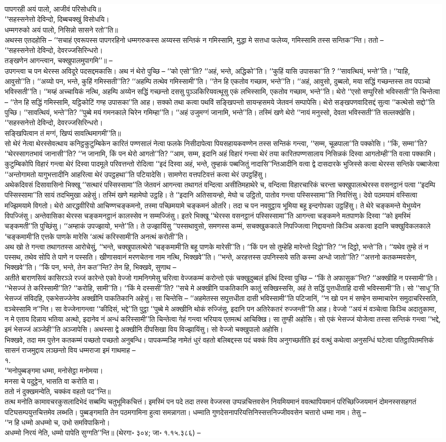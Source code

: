 पापगरही अयं पालो, आजीवं परिसोधयि॥  
‘‘सहस्सनेत्तो देविन्दो, दिब्बचक्खुं विसोधयि।  
धम्मगरुको अयं पालो, निसिन्नो सासने रतो’’ति॥  
अथस्स एतदहोसि – ‘‘सचाहं एवरूपस्स पापगरहिनो धम्मगरुकस्स अय्यस्स सन्तिकं न गमिस्सामि, मुद्धा मे सत्तधा फलेय्य, गमिस्सामि तस्स सन्तिक’’न्ति। ततो –  
‘‘सहस्सनेत्तो देविन्दो, देवरज्जसिरिन्धरो।  
तङ्खणेन आगन्त्वान, चक्खुपालमुपागमि’’॥ –  
उपगन्त्वा च पन थेरस्स अविदूरे पदसद्दमकासि। अथ नं थेरो पुच्छि – ‘‘को एसो’’ति? ‘‘अहं, भन्ते, अद्धिको’’ति। ‘‘कुहिं यासि उपासका’’ति ? ‘‘सावत्थियं, भन्ते’’ति। ‘‘याहि, आवुसो’’ति। ‘‘अय्यो पन, भन्ते, कुहिं गमिस्सती’’ति? ‘‘अहम्पि तत्थेव गमिस्सामी’’ति। ‘‘तेन हि एकतोव गच्छाम, भन्ते’’ति। ‘‘अहं, आवुसो, दुब्बलो, मया सद्धिं गच्छन्तस्स तव पपञ्चो भविस्सती’’ति। ‘‘मय्हं अच्चायिकं नत्थि, अहम्पि अय्येन सद्धिं गच्छन्तो दससु पुञ्ञकिरियवत्थूसु एकं लभिस्सामि, एकतोव गच्छाम, भन्ते’’ति। थेरो ‘‘एसो सप्पुरिसो भविस्सती’’ति चिन्तेत्वा – ‘‘तेन हि सद्धिं गमिस्सामि, यट्ठिकोटिं गण्ह उपासका’’ति आह। सक्को तथा कत्वा पथविं सङ्खिपन्तो सायन्हसमये जेतवनं सम्पापेसि। थेरो सङ्खपणवादिसद्दं सुत्वा ‘‘कत्थेसो सद्दो’’ति पुच्छि। ‘‘सावत्थियं, भन्ते’’ति? ‘‘पुब्बे मयं गमनकाले चिरेन गमिम्हा’’ति। ‘‘अहं उजुमग्गं जानामि, भन्ते’’ति। तस्मिं खणे थेरो ‘‘नायं मनुस्सो, देवता भविस्सती’’ति सल्लक्खेसि।  
‘‘सहस्सनेत्तो देविन्दो, देवरज्जसिरिन्धरो।  
सङ्खिपित्वान तं मग्गं, खिप्पं सावत्थिमागमी’’ति॥  
सो थेरं नेत्वा थेरस्सेवत्थाय कनिट्ठकुटुम्बिकेन कारितं पण्णसालं नेत्वा फलके निसीदापेत्वा पियसहायकवण्णेन तस्स सन्तिकं गन्त्वा, ‘‘सम्म, चूळपाला’’ति पक्कोसि। ‘‘किं, सम्मा’’ति? ‘‘थेरस्सागतभावं जानासी’’ति? ‘‘न जानामि, किं पन थेरो आगतो’’ति? ‘‘आम, सम्म, इदानि अहं विहारं गन्त्वा थेरं तया कारितपण्णसालाय निसिन्नकं दिस्वा आगतोम्ही’’ति वत्वा पक्कामि। कुटुम्बिकोपि विहारं गन्त्वा थेरं दिस्वा पादमूले परिवत्तन्तो रोदित्वा ‘‘इदं दिस्वा अहं, भन्ते, तुम्हाकं पब्बजितुं नादासि’’न्तिआदीनि वत्वा द्वे दासदारके भुजिस्से कत्वा थेरस्स सन्तिके पब्बाजेत्वा ‘‘अन्तोगामतो यागुभत्तादीनि आहरित्वा थेरं उपट्ठहथा’’ति पटियादेसि। सामणेरा वत्तपटिवत्तं कत्वा थेरं उपट्ठहिंसु।  
अथेकदिवसं दिसावासिनो भिक्खू ‘‘सत्थारं पस्सिस्सामा’’ति जेतवनं आगन्त्वा तथागतं वन्दित्वा असीतिमहाथेरे च, वन्दित्वा विहारचारिकं चरन्ता चक्खुपालत्थेरस्स वसनट्ठानं पत्वा ‘‘इदम्पि पस्सिस्सामा’’ति सायं तदभिमुखा अहेसुं। तस्मिं खणे महामेघो उट्ठहि। ते ‘‘इदानि अतिसायन्हो, मेघो च उट्ठितो, पातोव गन्त्वा पस्सिस्सामा’’ति निवत्तिंसु। देवो पठमयामं वस्सित्वा मज्झिमयामे विगतो। थेरो आरद्धवीरियो आचिण्णचङ्कमनो, तस्मा पच्छिमयामे चङ्कमनं ओतरि। तदा च पन नववुट्ठाय भूमिया बहू इन्दगोपका उट्ठहिंसु। ते थेरे चङ्कमन्ते येभुय्येन विपज्जिंसु। अन्तेवासिका थेरस्स चङ्कमनट्ठानं कालस्सेव न सम्मज्जिंसु। इतरे भिक्खू ‘‘थेरस्स वसनट्ठानं पस्सिस्सामा’’ति आगन्त्वा चङ्कमने मतपाणके दिस्वा ‘‘को इमस्मिं चङ्कमती’’ति पुच्छिंसु। ‘‘अम्हाकं उपज्झायो, भन्ते’’ति। ते उज्झायिंसु ‘‘पस्सथावुसो, समणस्स कम्मं, सचक्खुककाले निपज्जित्वा निद्दायन्तो किञ्चि अकत्वा इदानि चक्खुविकलकाले ‘चङ्कमामी’ति एत्तके पाणके मारेसि ‘अत्थं करिस्सामी’ति अनत्थं करोती’’ति।  
अथ खो ते गन्त्वा तथागतस्स आरोचेसुं, ‘‘भन्ते, चक्खुपालत्थेरो ‘चङ्कमामी’ति बहू पाणके मारेसी’’ति। ‘‘किं पन सो तुम्हेहि मारेन्तो दिट्ठो’’ति? ‘‘न दिट्ठो, भन्ते’’ति। ‘‘यथेव तुम्हे तं न पस्सथ, तथेव सोपि ते पाणे न पस्सति। खीणासवानं मरणचेतना नाम नत्थि, भिक्खवे’’ति। ‘‘भन्ते, अरहत्तस्स उपनिस्सये सति कस्मा अन्धो जातो’’ति? ‘‘अत्तनो कतकम्मवसेन, भिक्खवे’’ति। ‘‘किं पन, भन्ते, तेन कत’’न्ति? तेन हि, भिक्खवे, सुणाथ –  
अतीते बाराणसियं कासिरञ्ञे रज्जं कारेन्ते एको वेज्जो गामनिगमेसु चरित्वा वेज्जकम्मं करोन्तो एकं चक्खुदुब्बलं इत्थिं दिस्वा पुच्छि – ‘‘किं ते अफासुक’’न्ति? ‘‘अक्खीहि न पस्सामी’’ति। ‘‘भेसज्जं ते करिस्सामी’’ति? ‘‘करोहि, सामी’’ति। ‘‘किं मे दस्ससी’’ति? ‘‘सचे मे अक्खीनि पाकतिकानि कातुं सक्खिस्ससि, अहं ते सद्धिं पुत्तधीताहि दासी भविस्सामी’’ति। सो ‘‘साधू’’ति भेसज्जं संविदहि, एकभेसज्जेनेव अक्खीनि पाकतिकानि अहेसुं। सा चिन्तेसि – ‘‘अहमेतस्स सपुत्तधीता दासी भविस्सामी’’ति पटिजानिं, ‘‘न खो पन मं सण्हेन सम्माचारेन समुदाचरिस्सति, वञ्चेस्सामि न’’न्ति। सा वेज्जेनागन्त्वा ‘‘कीदिसं, भद्दे’’ति पुट्ठा ‘‘पुब्बे मे अक्खीनि थोकं रुज्जिंसु, इदानि पन अतिरेकतरं रुज्जन्ती’’ति आह। वेज्जो ‘‘अयं मं वञ्चेत्वा किञ्चि अदातुकामा, न मे एताय दिन्नाय भतिया अत्थो, इदानेव नं अन्धं करिस्सामी’’ति चिन्तेत्वा गेहं गन्त्वा भरियाय एतमत्थं आचिक्खि। सा तुण्ही अहोसि। सो एकं भेसज्जं योजेत्वा तस्सा सन्तिकं गन्त्वा ‘‘भद्दे, इमं भेसज्जं अञ्जेही’’ति अञ्जापेसि। अथस्सा द्वे अक्खीनि दीपसिखा विय विज्झायिंसु। सो वेज्जो चक्खुपालो अहोसि।  
भिक्खवे, तदा मम पुत्तेन कतकम्मं पच्छतो पच्छतो अनुबन्धि। पापकम्मञ्हि नामेतं धुरं वहतो बलिबद्दस्स पदं चक्कं विय अनुगच्छतीति इदं वत्थुं कथेत्वा अनुसन्धिं घटेत्वा पतिट्ठापितमत्तिकं सासनं राजमुद्दाय लञ्छन्तो विय धम्मराजा इमं गाथमाह –  
१.  
‘‘मनोपुब्बङ्गमा धम्मा, मनोसेट्ठा मनोमया।  
मनसा चे पदुट्ठेन, भासति वा करोति वा।  
ततो नं दुक्खमन्वेति, चक्कंव वहतो पद’’न्ति॥  
तत्थ मनोति कामावचरकुसलादिभेदं सब्बम्पि चतुभूमिकचित्तं। इमस्मिं पन पदे तदा तस्स वेज्जस्स उप्पन्नचित्तवसेन नियमियमानं ववत्थापियमानं परिच्छिज्जियमानं दोमनस्ससहगतं पटिघसम्पयुत्तचित्तमेव लब्भति। पुब्बङ्गमाति तेन पठमगामिना हुत्वा समन्नागता। धम्माति गुणदेसनापरियत्तिनिस्सत्तनिज्जीववसेन चत्तारो धम्मा नाम। तेसु –  
‘‘न हि धम्मो अधम्मो च, उभो समविपाकिनो।  
अधम्मो निरयं नेति, धम्मो पापेति सुग्गति’’न्ति॥ (थेरगा॰ ३०४; जा॰ १.१५.३८६) –  